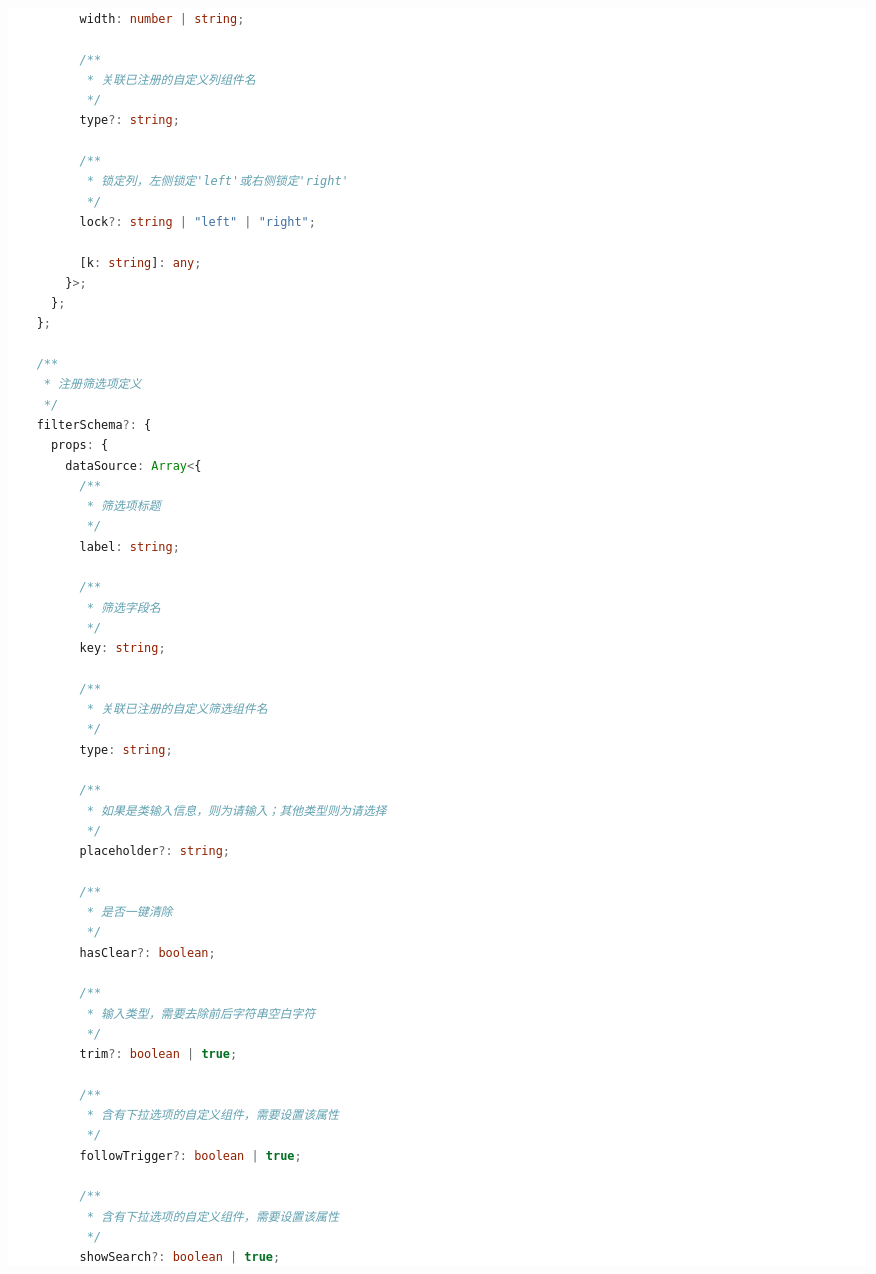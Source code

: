 ```typescript
          width: number | string;

          /**
           * 关联已注册的自定义列组件名
           */
          type?: string;

          /**
           * 锁定列，左侧锁定'left'或右侧锁定'right'
           */
          lock?: string | "left" | "right";

          [k: string]: any;
        }>;
      };
    };

    /**
     * 注册筛选项定义
     */
    filterSchema?: {
      props: {
        dataSource: Array<{
          /**
           * 筛选项标题
           */
          label: string;

          /**
           * 筛选字段名
           */
          key: string;

          /**
           * 关联已注册的自定义筛选组件名
           */
          type: string;

          /**
           * 如果是类输入信息，则为请输入；其他类型则为请选择
           */
          placeholder?: string;

          /**
           * 是否一键清除
           */
          hasClear?: boolean;

          /**
           * 输入类型，需要去除前后字符串空白字符
           */
          trim?: boolean | true;

          /**
           * 含有下拉选项的自定义组件，需要设置该属性
           */
          followTrigger?: boolean | true;

          /**
           * 含有下拉选项的自定义组件，需要设置该属性
           */
          showSearch?: boolean | true;

```

  [key: string]: any;